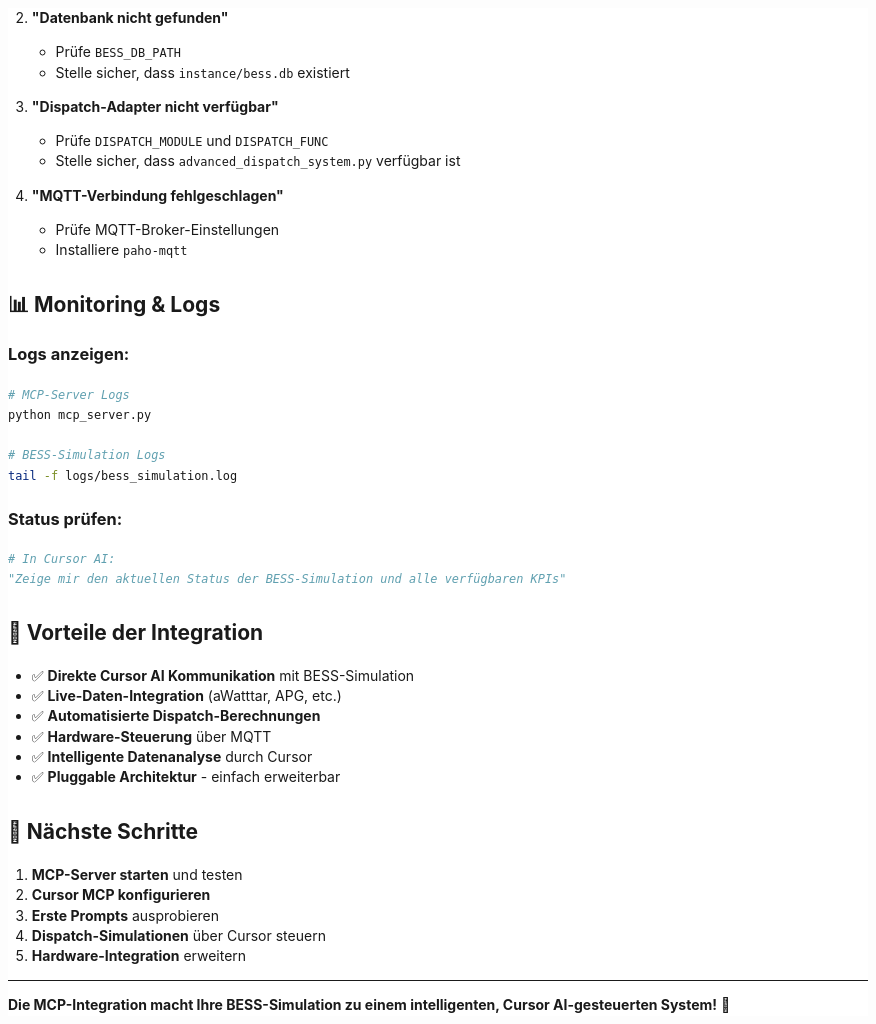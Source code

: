 2. **"Datenbank nicht gefunden"**
   - Prüfe `BESS_DB_PATH`
   - Stelle sicher, dass `instance/bess.db` existiert

3. **"Dispatch-Adapter nicht verfügbar"**
   - Prüfe `DISPATCH_MODULE` und `DISPATCH_FUNC`
   - Stelle sicher, dass `advanced_dispatch_system.py` verfügbar ist

4. **"MQTT-Verbindung fehlgeschlagen"**
   - Prüfe MQTT-Broker-Einstellungen
   - Installiere `paho-mqtt`

## 📊 Monitoring & Logs

### **Logs anzeigen:**
```bash
# MCP-Server Logs
python mcp_server.py

# BESS-Simulation Logs
tail -f logs/bess_simulation.log
```

### **Status prüfen:**
```python
# In Cursor AI:
"Zeige mir den aktuellen Status der BESS-Simulation und alle verfügbaren KPIs"
```

## 🎉 Vorteile der Integration

- ✅ **Direkte Cursor AI Kommunikation** mit BESS-Simulation
- ✅ **Live-Daten-Integration** (aWatttar, APG, etc.)
- ✅ **Automatisierte Dispatch-Berechnungen**
- ✅ **Hardware-Steuerung** über MQTT
- ✅ **Intelligente Datenanalyse** durch Cursor
- ✅ **Pluggable Architektur** - einfach erweiterbar

## 🚀 Nächste Schritte

1. **MCP-Server starten** und testen
2. **Cursor MCP konfigurieren**
3. **Erste Prompts** ausprobieren
4. **Dispatch-Simulationen** über Cursor steuern
5. **Hardware-Integration** erweitern

---

**Die MCP-Integration macht Ihre BESS-Simulation zu einem intelligenten, Cursor AI-gesteuerten System!** 🎯
